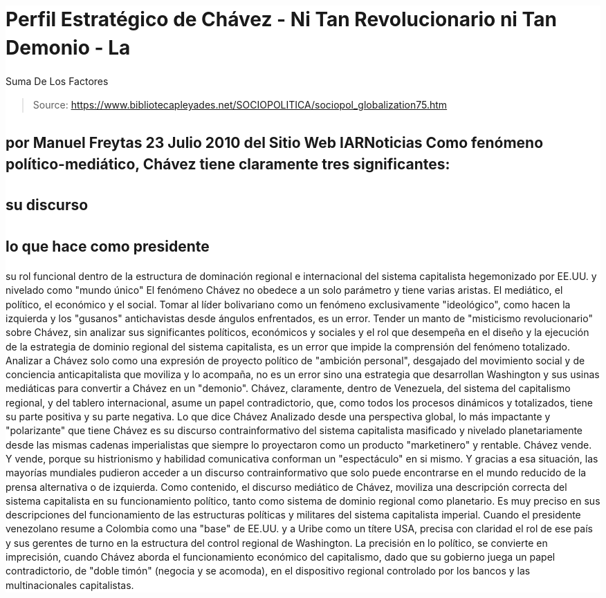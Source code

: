 # Perfil Estratégico de Chávez - Ni Tan Revolucionario ni Tan Demonio - La 
Suma De Los Factores

> Source: https://www.bibliotecapleyades.net/SOCIOPOLITICA/sociopol_globalization75.htm

por Manuel Freytas
23 Julio 2010
del Sitio Web
IARNoticias
Como fenómeno político-mediático, Chávez tiene claramente tres
significantes:
-
su discurso
-
lo que hace como presidente
-
su rol funcional dentro de la estructura
de dominación regional e internacional del sistema capitalista
hegemonizado por EE.UU. y nivelado como "mundo único"
El fenómeno Chávez no obedece a un solo
parámetro y tiene varias aristas. El mediático, el político, el económico y
el social.
Tomar al líder bolivariano como un fenómeno
exclusivamente "ideológico", como hacen la izquierda y los "gusanos"
antichavistas desde ángulos enfrentados, es un error.
Tender un manto de "misticismo revolucionario" sobre Chávez, sin analizar
sus significantes políticos, económicos y sociales y el rol que desempeña en
el diseño y la ejecución de la estrategia de dominio regional del sistema
capitalista, es un error que impide la comprensión del fenómeno totalizado.
Analizar a Chávez solo como una expresión de proyecto político de "ambición
personal", desgajado del movimiento social y de conciencia anticapitalista
que moviliza y lo acompaña, no es un error sino una estrategia que
desarrollan Washington y sus usinas mediáticas para convertir a Chávez en un
"demonio".
Chávez, claramente, dentro de Venezuela, del sistema del capitalismo
regional, y del tablero internacional, asume un papel contradictorio, que,
como todos los procesos dinámicos y totalizados, tiene su
parte positiva y su parte negativa.
Lo que dice Chávez
Analizado desde una perspectiva global, lo más impactante y "polarizante"
que tiene Chávez es su discurso contrainformativo del sistema capitalista
masificado y nivelado planetariamente desde las mismas cadenas imperialistas
que siempre lo proyectaron como un producto "marketinero" y rentable.
Chávez vende. Y vende, porque su histrionismo y habilidad comunicativa
conforman un "espectáculo" en si mismo. Y gracias a esa situación, las
mayorías mundiales pudieron acceder a un discurso contrainformativo que solo
puede encontrarse en el mundo reducido de la prensa alternativa o de
izquierda.
Como contenido, el discurso mediático de Chávez, moviliza una descripción
correcta del sistema capitalista en su funcionamiento político, tanto como
sistema de dominio regional como planetario. Es muy preciso en sus
descripciones del funcionamiento de las estructuras políticas y militares
del sistema capitalista imperial.
Cuando el presidente venezolano resume a Colombia como una "base" de
EE.UU. y a Uribe como un títere USA, precisa con claridad el rol
de ese país y sus gerentes de turno en la estructura del control regional de
Washington.
La precisión en lo político, se convierte en imprecisión, cuando Chávez
aborda el funcionamiento económico del capitalismo, dado que su gobierno
juega un papel contradictorio, de "doble timón" (negocia y se acomoda), en
el dispositivo regional controlado por los bancos y las multinacionales
capitalistas.
